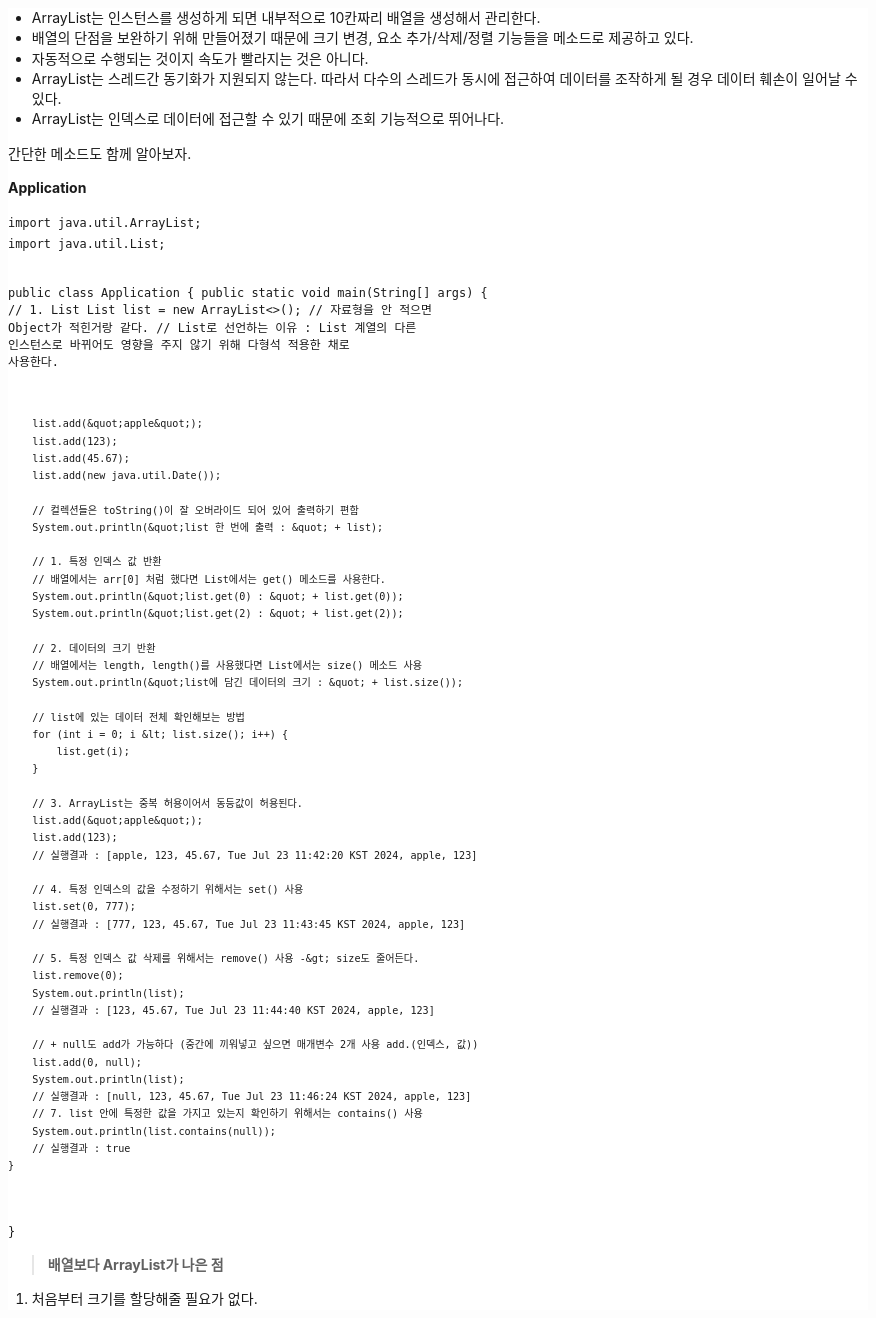 <ul>
<li>ArrayList는 인스턴스를 생성하게 되면 내부적으로 10칸짜리 배열을 생성해서 관리한다.</li>
<li>배열의 단점을 보완하기 위해 만들어졌기 때문에 크기 변경, 요소 추가/삭제/정렬 기능들을 메소드로 제공하고 있다.</li>
<li>자동적으로 수행되는 것이지 속도가 빨라지는 것은 아니다.</li>
<li>ArrayList는 스레드간 동기화가 지원되지 않는다. 따라서 다수의 스레드가 동시에 접근하여 데이터를 조작하게 될 경우 데이터 훼손이 일어날 수 있다.</li>
<li>ArrayList는 인덱스로 데이터에 접근할 수 있기 때문에 조회 기능적으로 뛰어나다.</li>
</ul>
<p>간단한 메소드도 함께 알아보자.</p>
<p><strong>Application</strong></p>
<pre><code class="language-java">import java.util.ArrayList;
import java.util.List;

public class Application {
    public static void main(String[] args) {
        // 1. List
        List list = new ArrayList&lt;&gt;(); // 자료형을 안 적으면 Object가 적힌거랑 같다.
        // List로 선언하는 이유 : List 계열의 다른 인스턴스로 바뀌어도 영향을 주지 않기 위해 다형석 적용한 채로 사용한다.

        list.add(&quot;apple&quot;);
        list.add(123);
        list.add(45.67);
        list.add(new java.util.Date());

        // 컬렉션들은 toString()이 잘 오버라이드 되어 있어 출력하기 편함
        System.out.println(&quot;list 한 번에 출력 : &quot; + list);

        // 1. 특정 인덱스 값 반환
        // 배열에서는 arr[0] 처럼 했다면 List에서는 get() 메소드를 사용한다.
        System.out.println(&quot;list.get(0) : &quot; + list.get(0));
        System.out.println(&quot;list.get(2) : &quot; + list.get(2));

        // 2. 데이터의 크기 반환
        // 배열에서는 length, length()를 사용했다면 List에서는 size() 메소드 사용
        System.out.println(&quot;list에 담긴 데이터의 크기 : &quot; + list.size());

        // list에 있는 데이터 전체 확인해보는 방법
        for (int i = 0; i &lt; list.size(); i++) {
            list.get(i);
        }

        // 3. ArrayList는 중복 허용이어서 동등값이 허용된다.
        list.add(&quot;apple&quot;);
        list.add(123);
        // 실행결과 : [apple, 123, 45.67, Tue Jul 23 11:42:20 KST 2024, apple, 123]

        // 4. 특정 인덱스의 값을 수정하기 위해서는 set() 사용
        list.set(0, 777);
        // 실행결과 : [777, 123, 45.67, Tue Jul 23 11:43:45 KST 2024, apple, 123]

        // 5. 특정 인덱스 값 삭제를 위해서는 remove() 사용 -&gt; size도 줄어든다.
        list.remove(0);
        System.out.println(list);
        // 실행결과 : [123, 45.67, Tue Jul 23 11:44:40 KST 2024, apple, 123]

        // + null도 add가 가능하다 (중간에 끼워넣고 싶으면 매개변수 2개 사용 add.(인덱스, 값))
        list.add(0, null);
        System.out.println(list);
        // 실행결과 : [null, 123, 45.67, Tue Jul 23 11:46:24 KST 2024, apple, 123]
        // 7. list 안에 특정한 값을 가지고 있는지 확인하기 위해서는 contains() 사용
        System.out.println(list.contains(null));
        // 실행결과 : true
    }
}</code></pre>
<blockquote>
<p><strong>배열보다 ArrayList가 나은 점</strong></p>
</blockquote>
<ol>
<li>처음부터 크기를 할당해줄 필요가 없다.</li>